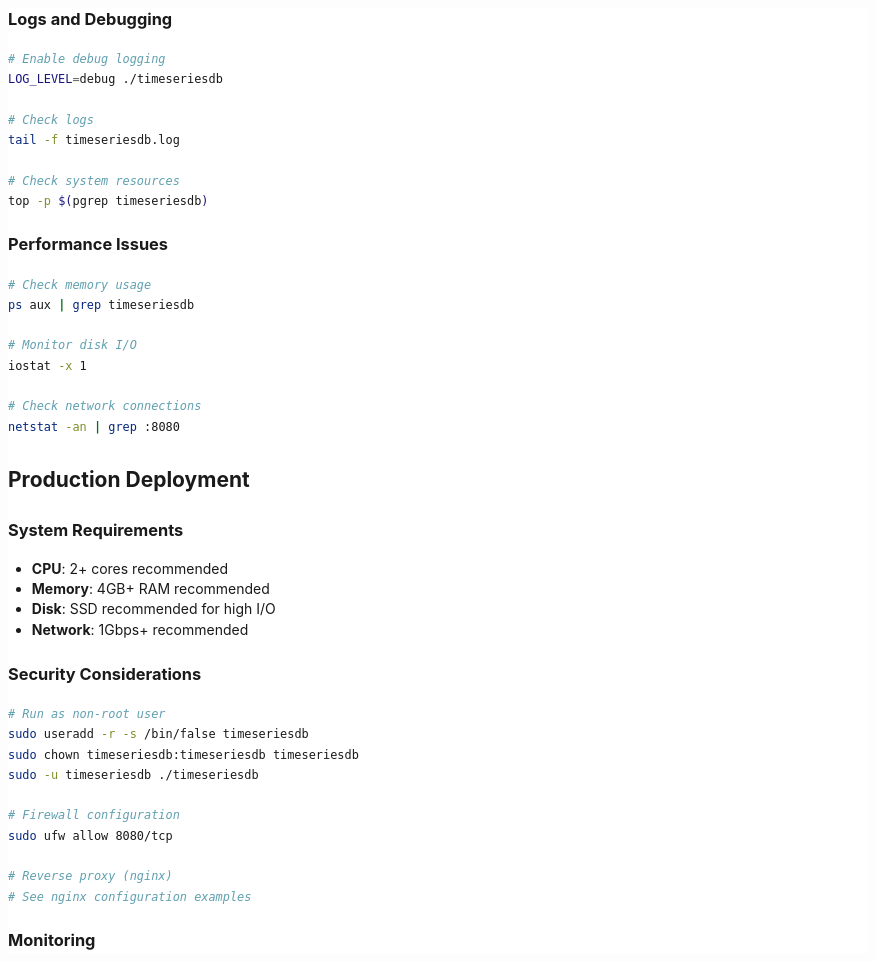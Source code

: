 ### Logs and Debugging

```bash
# Enable debug logging
LOG_LEVEL=debug ./timeseriesdb

# Check logs
tail -f timeseriesdb.log

# Check system resources
top -p $(pgrep timeseriesdb)
```

### Performance Issues

```bash
# Check memory usage
ps aux | grep timeseriesdb

# Monitor disk I/O
iostat -x 1

# Check network connections
netstat -an | grep :8080
```

## Production Deployment

### System Requirements

- **CPU**: 2+ cores recommended
- **Memory**: 4GB+ RAM recommended
- **Disk**: SSD recommended for high I/O
- **Network**: 1Gbps+ recommended

### Security Considerations

```bash
# Run as non-root user
sudo useradd -r -s /bin/false timeseriesdb
sudo chown timeseriesdb:timeseriesdb timeseriesdb
sudo -u timeseriesdb ./timeseriesdb

# Firewall configuration
sudo ufw allow 8080/tcp

# Reverse proxy (nginx)
# See nginx configuration examples
```

### Monitoring
